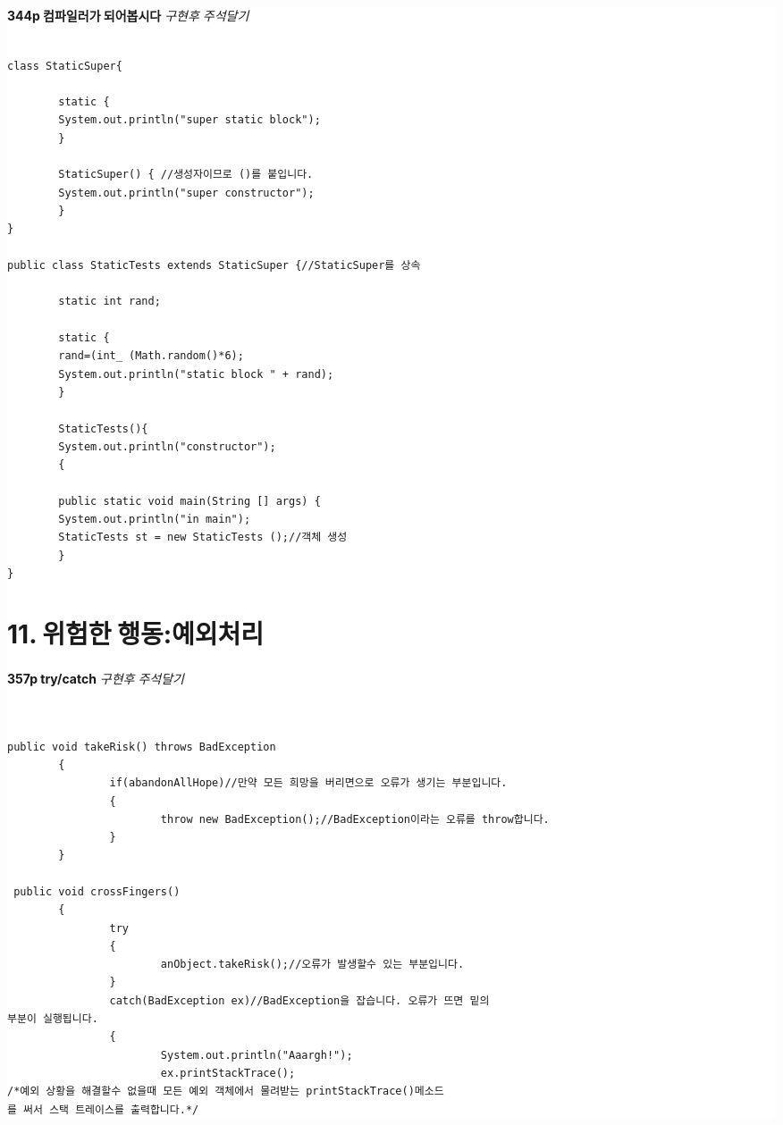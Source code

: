 **344p 컴파일러가 되어봅시다** _구현후 주석달기_

```

class StaticSuper{

        static { 
        System.out.println("super static block");
        }

        StaticSuper() { //생성자이므로 ()를 붙입니다.
        System.out.println("super constructor");
        }
}

public class StaticTests extends StaticSuper {//StaticSuper를 상속

        static int rand; 

        static { 
        rand=(int_ (Math.random()*6);
        System.out.println("static block " + rand);
        }

        StaticTests(){ 
        System.out.println("constructor");
        {

        public static void main(String [] args) {
        System.out.println("in main");
        StaticTests st = new StaticTests ();//객체 생성
        }
}

```

# 11. 위험한 행동:예외처리 #

**357p try/catch** _구현후 주석달기_

```


public void takeRisk() throws BadException
        {
                if(abandonAllHope)//만약 모든 희망을 버리면으로 오류가 생기는 부분입니다.
                {
                        throw new BadException();//BadException이라는 오류를 throw합니다.
                }
        }
        
 public void crossFingers()
        {
                try
                {
                        anObject.takeRisk();//오류가 발생할수 있는 부분입니다.
                }
                catch(BadException ex)//BadException을 잡습니다. 오류가 뜨면 밑의 
부분이 실행됩니다.
                {
                        System.out.println("Aaargh!");
                        ex.printStackTrace();
/*예외 상황을 해결할수 없을때 모든 예외 객체에서 물려받는 printStackTrace()메소드
를 써서 스택 트레이스를 출력합니다.*/
```